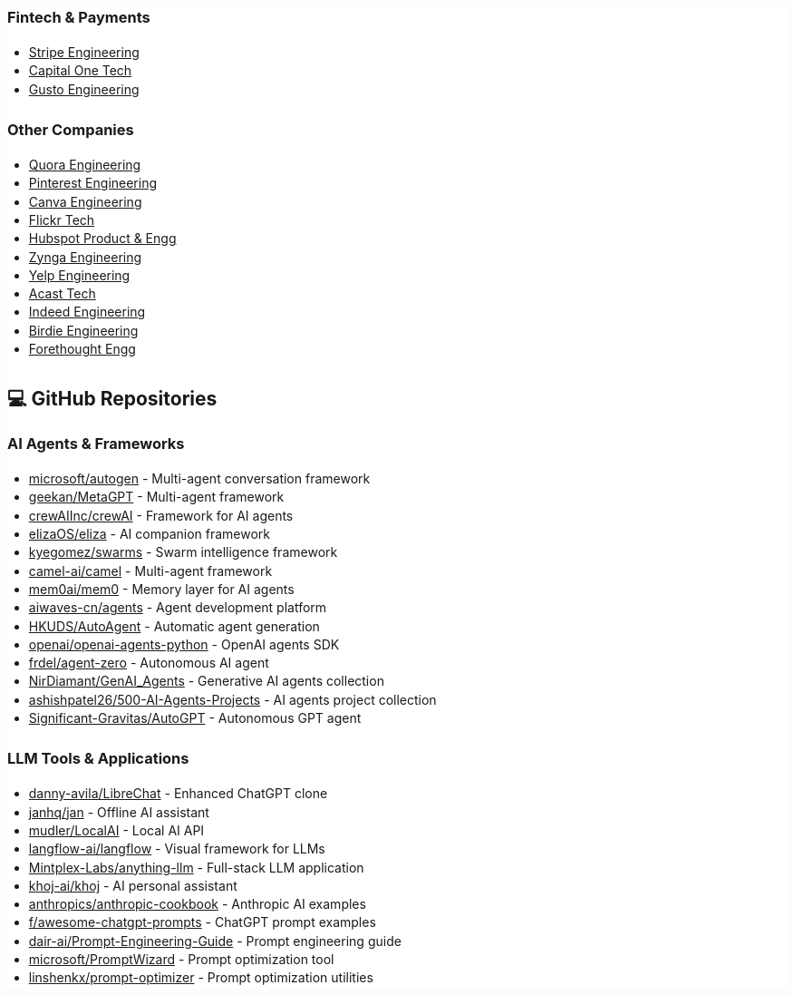 ### Fintech & Payments
- [Stripe Engineering](https://lnkd.in/em6Svgyx)
- [Capital One Tech](https://lnkd.in/ezsKUf_H)
- [Gusto Engineering](https://lnkd.in/e7yVxDKs)

### Other Companies
- [Quora Engineering](https://lnkd.in/em-WkhJd)
- [Pinterest Engineering](https://lnkd.in/esBTntjq)
- [Canva Engineering](https://canvatechblog.com/)
- [Flickr Tech](https://code.flickr.net/)
- [Hubspot Product & Engg](https://lnkd.in/eRGZkBd4)
- [Zynga Engineering](https://lnkd.in/eex5Ddry)
- [Yelp Engineering](https://lnkd.in/epgBW_4J)
- [Acast Tech](https://lnkd.in/esuCEYZb)
- [Indeed Engineering](https://lnkd.in/ecFS87Dt)
- [Birdie Engineering](https://lnkd.in/eUqJTpje)
- [Forethought Engg](https://lnkd.in/esCKvedJ)

## 💻 GitHub Repositories

### AI Agents & Frameworks
- [microsoft/autogen](https://github.com/microsoft/autogen) - Multi-agent conversation framework
- [geekan/MetaGPT](https://github.com/geekan/MetaGPT) - Multi-agent framework
- [crewAIInc/crewAI](https://github.com/crewAIInc/crewAI) - Framework for AI agents
- [elizaOS/eliza](https://github.com/elizaOS/eliza) - AI companion framework
- [kyegomez/swarms](https://github.com/kyegomez/swarms) - Swarm intelligence framework
- [camel-ai/camel](https://github.com/camel-ai/camel) - Multi-agent framework
- [mem0ai/mem0](https://github.com/mem0ai/mem0) - Memory layer for AI agents
- [aiwaves-cn/agents](https://github.com/aiwaves-cn/agents) - Agent development platform
- [HKUDS/AutoAgent](https://github.com/HKUDS/AutoAgent) - Automatic agent generation
- [openai/openai-agents-python](https://github.com/openai/openai-agents-python) - OpenAI agents SDK
- [frdel/agent-zero](https://github.com/frdel/agent-zero) - Autonomous AI agent
- [NirDiamant/GenAI_Agents](https://github.com/NirDiamant/GenAI_Agents) - Generative AI agents collection
- [ashishpatel26/500-AI-Agents-Projects](https://github.com/ashishpatel26/500-AI-Agents-Projects) - AI agents project collection
- [Significant-Gravitas/AutoGPT](https://github.com/Significant-Gravitas/AutoGPT) - Autonomous GPT agent

### LLM Tools & Applications
- [danny-avila/LibreChat](https://github.com/danny-avila/LibreChat) - Enhanced ChatGPT clone
- [janhq/jan](https://github.com/janhq/jan) - Offline AI assistant
- [mudler/LocalAI](https://github.com/mudler/LocalAI) - Local AI API
- [langflow-ai/langflow](https://github.com/langflow-ai/langflow) - Visual framework for LLMs
- [Mintplex-Labs/anything-llm](https://github.com/Mintplex-Labs/anything-llm) - Full-stack LLM application
- [khoj-ai/khoj](https://github.com/khoj-ai/khoj) - AI personal assistant
- [anthropics/anthropic-cookbook](https://github.com/anthropics/anthropic-cookbook) - Anthropic AI examples
- [f/awesome-chatgpt-prompts](https://github.com/f/awesome-chatgpt-prompts) - ChatGPT prompt examples
- [dair-ai/Prompt-Engineering-Guide](https://github.com/dair-ai/Prompt-Engineering-Guide) - Prompt engineering guide
- [microsoft/PromptWizard](https://github.com/microsoft/PromptWizard) - Prompt optimization tool
- [linshenkx/prompt-optimizer](https://github.com/linshenkx/prompt-optimizer) - Prompt optimization utilities
